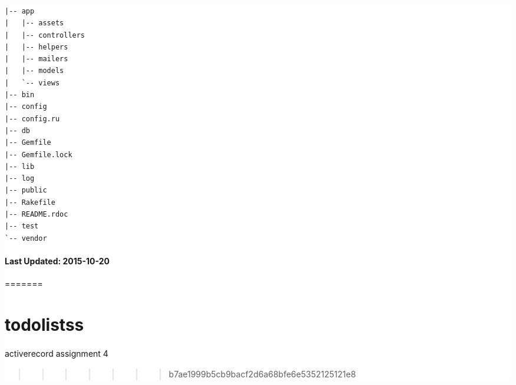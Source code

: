 ```text
|-- app
|   |-- assets
|   |-- controllers
|   |-- helpers
|   |-- mailers
|   |-- models
|   `-- views
|-- bin
|-- config
|-- config.ru
|-- db
|-- Gemfile
|-- Gemfile.lock
|-- lib
|-- log
|-- public
|-- Rakefile
|-- README.rdoc
|-- test
`-- vendor
```

#### Last Updated: 2015-10-20
=======
# todolistss
activerecord assignment 4
>>>>>>> b7ae1999b5cb9bacf2d6a68bfe6e5352125121e8
